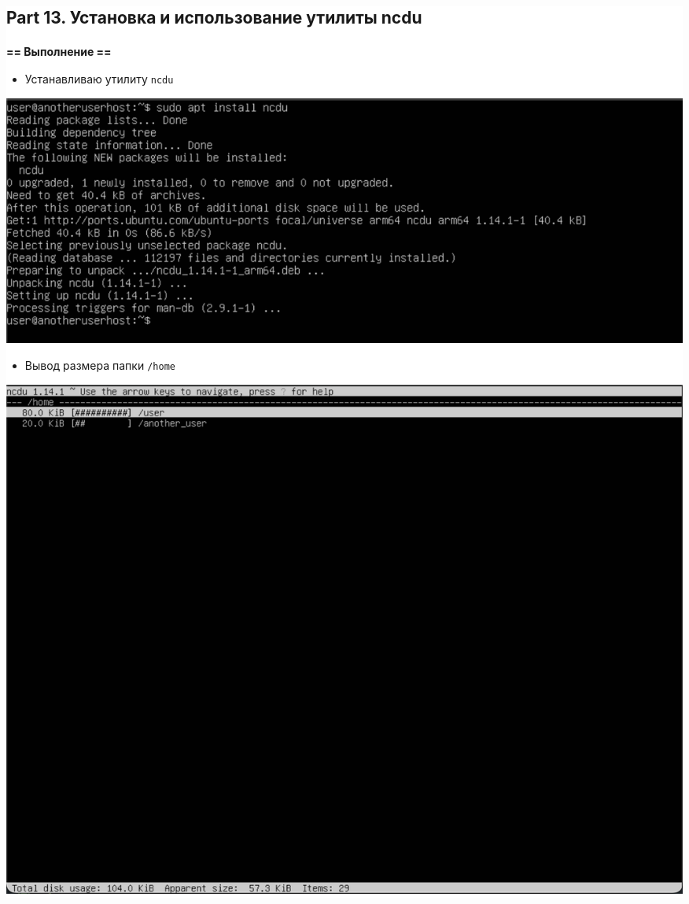 ## Part 13. Установка и использование утилиты ncdu
**== Выполнение ==**

- Устанавливаю утилиту `ncdu`

![13.1](images/part13.1.png)

- Вывод размера папки `/home`

![13.2](images/part13.2.png)

